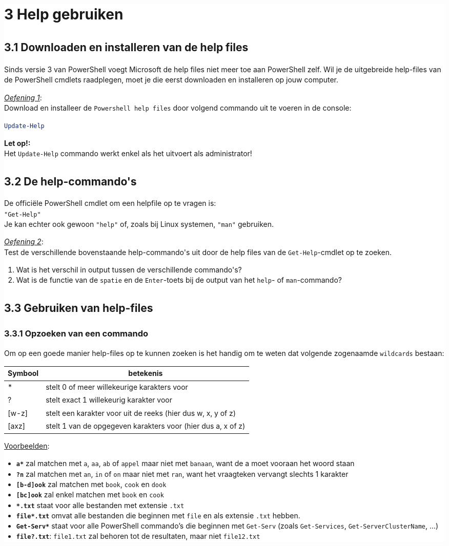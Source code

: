 # 3 Help gebruiken

## 3.1 Downloaden en installeren van de help files
Sinds versie 3 van PowerShell voegt Microsoft de help files niet meer toe aan PowerShell zelf. Wil je de uitgebreide help-files van de PowerShell cmdlets raadplegen, moet je die eerst downloaden en installeren op jouw computer.

<INS>*Oefening 1*</INS>:  
Download en installeer de `Powershell help files` door volgend commando uit te voeren in de console:
```powershell
Update-Help
```

**Let op!:**  
Het `Update-Help` commando werkt enkel als het uitvoert als administrator!

## 3.2 De help-commando's

De officiële PowerShell cmdlet om een helpfile op te vragen is:  
`"Get-Help"`  
Je kan echter ook gewoon `"help"` of, zoals bij Linux systemen, `"man"` gebruiken. 

<INS>*Oefening 2*</INS>:  
Test de verschillende bovenstaande help-commando's uit door de help files van de `Get-Help`-cmdlet op te zoeken.  
1. Wat is het verschil in output tussen de verschillende commando's?  
2. Wat is de functie van de `spatie` en de `Enter`-toets bij de output van het `help`- of `man`-commando?

## 3.3 Gebruiken van help-files

### 3.3.1 Opzoeken van een commando

Om op een goede manier help-files op te kunnen zoeken is het handig om te weten dat volgende zogenaamde `wildcards` bestaan:

|Symbool|betekenis|
|---|---|
|*|stelt 0 of meer willekeurige karakters voor|
|?|stelt exact 1 willekeurig karakter voor|
|[w-z]|stelt een karakter voor uit de reeks (hier dus w, x, y of z)|
|[axz]|stelt 1 van de opgegeven karakters voor (hier dus a, x of z)|

<INS>Voorbeelden</INS>:
- **`a*`**  zal matchen met `a`, `aa`, `ab` of `appel` maar niet met `banaan`, want de a moet vooraan het woord staan
- **`?n`** zal matchen met `an`, `in` of `on` maar niet met `ran`, want het vraagteken vervangt slechts 1 karakter
- **`[b-d]ook`** zal matchen met `book`, `cook` en `dook`
- **`[bc]ook`** zal enkel matchen met `book` en `cook`
- **`*.txt`** staat voor alle bestanden met extensie `.txt`
- **`file*.txt`** omvat alle bestanden die beginnen met `file` en als extensie `.txt` hebben.
- **`Get-Serv*`** staat voor alle PowerShell commando’s die beginnen met `Get-Serv` (zoals `Get-Services`, `Get-ServerClusterName`, ...)
- **`file?.txt`**: `file1.txt` zal behoren tot de resultaten, maar niet `file12.txt`
